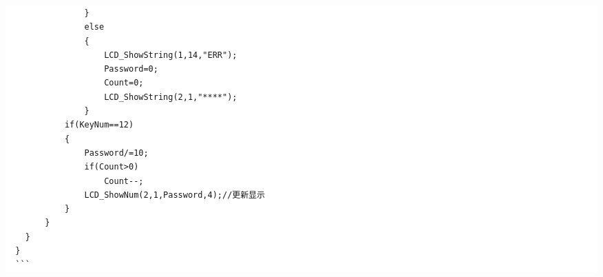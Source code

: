       				}					
      				else
      				{
      					LCD_ShowString(1,14,"ERR");
      					Password=0;
      					Count=0;
      					LCD_ShowString(2,1,"****");
      				}
      			if(KeyNum==12)
      			{
      				Password/=10;
      				if(Count>0)
      					Count--;
      				LCD_ShowNum(2,1,Password,4);//更新显示
      			}
      		}
      	}
      }
      ```